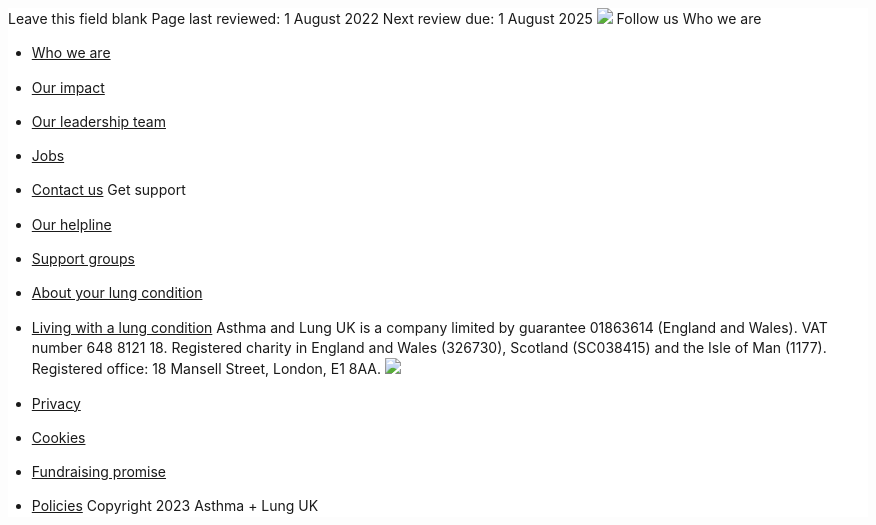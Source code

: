 Leave this field blank
Page last reviewed: 
1 August 2022
Next review due: 
1 August 2025
 [![](/sites/default/files/2023-01/footer-logo%20%281%29.png)](/ "Homepage")
Follow us
 Who we are
 
* [Who we are](/about-us/who-we-are)
* [Our impact](/about-us/our-impact)
* [Our leadership team](/about-us/our-leadership-team)
* [Jobs](/work-us)
* [Contact us](/about-us/contact-us)
 Get support
 
* [Our helpline](/helpline)
* [Support groups](/help/support-network)
* [About your lung condition](/conditions)
* [Living with a lung condition](/living-with)
Asthma and Lung UK is a company limited by guarantee 01863614 (England and Wales). VAT number 648 8121 18.
Registered charity in England and Wales (326730), Scotland (SC038415) and the Isle of Man (1177). Registered office: 18 Mansell Street, London, E1 8AA.
[![](/sites/default/files/2023-01/reg-logo%20%281%29.png)](https://www.fundraisingregulator.org.uk)
![]()
![]()
* [Privacy](/privacy-policy)
* [Cookies](/cookies-how-we-use-them)
* [Fundraising promise](/fundraising-promise)
* [Policies](/about-us/policies)
 Copyright 2023 Asthma + Lung UK
 
